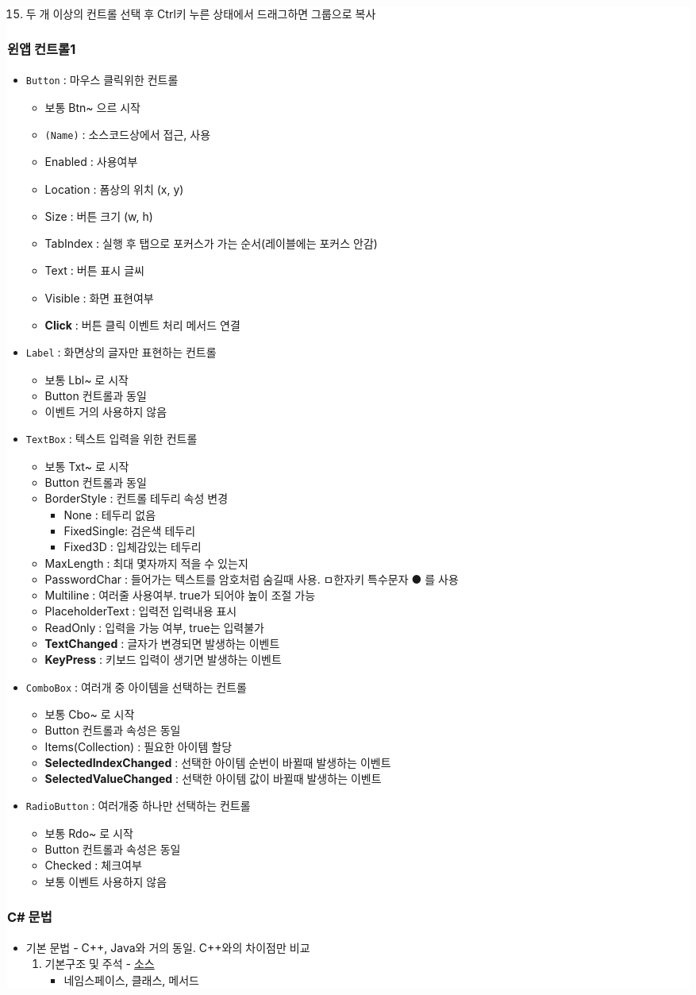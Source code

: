 15. 두 개 이상의 컨트롤 선택 후 Ctrl키 누른 상태에서 드래그하면 그룹으로 복사

### 윈앱 컨트롤1
- `Button` : 마우스 클릭위한 컨트롤
    - 보통 Btn~ 으르 시작
    - `(Name)` : 소스코드상에서 접근, 사용

    - Enabled : 사용여부
    - Location : 폼상의 위치 (x, y)
    - Size : 버튼 크기 (w, h)
    - TabIndex : 실행 후 탭으로 포커스가 가는 순서(레이블에는 포커스 안감)
    - Text : 버튼 표시 글씨    
    - Visible : 화면 표현여부
    - **Click** : 버튼 클릭 이벤트 처리 메서드 연결

- `Label` : 화면상의 글자만 표현하는 컨트롤
    - 보통 Lbl~ 로 시작
    - Button 컨트롤과 동일
    - 이벤트 거의 사용하지 않음

- `TextBox` : 텍스트 입력을 위한 컨트롤
    - 보통 Txt~ 로 시작
    - Button 컨트롤과 동일
    - BorderStyle : 컨트롤 테두리 속성 변경
        - None : 테두리 없음
        - FixedSingle: 검은색 테두리
        - Fixed3D : 입체감있는 테두리
    - MaxLength : 최대 몇자까지 적을 수 있는지
    - PasswordChar : 들어가는 텍스트를 암호처럼 숨길때 사용. ㅁ한자키 특수문자 ● 를 사용
    - Multiline : 여러줄 사용여부. true가 되어야 높이 조절 가능
    - PlaceholderText : 입력전 입력내용 표시
    - ReadOnly : 입력을 가능 여부, true는 입력불가
    - **TextChanged** : 글자가 변경되면 발생하는 이벤트
    - **KeyPress** : 키보드 입력이 생기면 발생하는 이벤트

- `ComboBox` : 여러개 중 아이템을 선택하는 컨트롤
    - 보통 Cbo~ 로 시작
    - Button 컨트롤과 속성은 동일
    - Items(Collection) : 필요한 아이템 할당
    - **SelectedIndexChanged** : 선택한 아이템 순번이 바뀔때 발생하는 이벤트    
    - **SelectedValueChanged** : 선택한 아이템 값이 바뀔때 발생하는 이벤트

- `RadioButton` : 여러개중 하나만 선택하는 컨트롤
    - 보통 Rdo~ 로 시작
    - Button 컨트롤과 속성은 동일
    - Checked : 체크여부
    - 보통 이벤트 사용하지 않음

### C# 문법
- 기본 문법 - C++, Java와 거의 동일. C++와의 차이점만 비교
    1. 기본구조 및 주석 - [소스](./day02/Day02Study/ConsoleApp2/Program.cs)
        - 네임스페이스, 클래스, 메서드 
